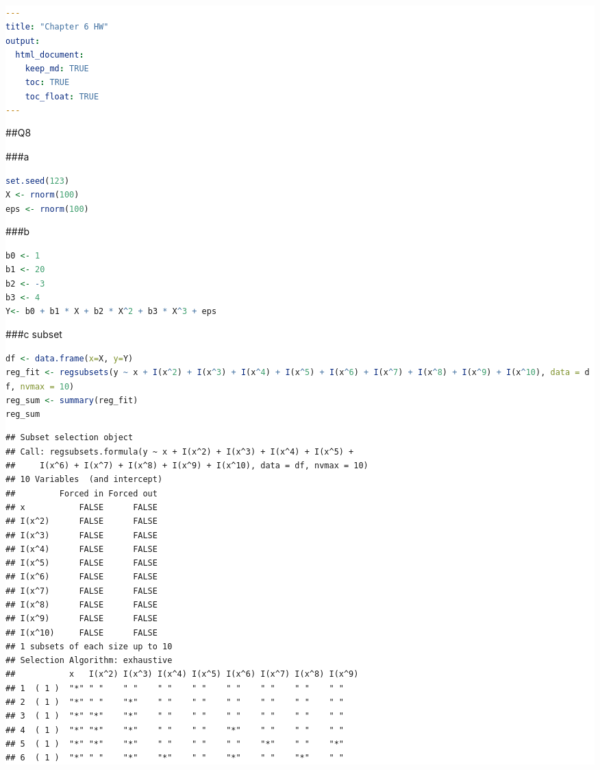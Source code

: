 ```yaml
---
title: "Chapter 6 HW"
output: 
  html_document:
    keep_md: TRUE
    toc: TRUE
    toc_float: TRUE
---
```




##Q8

###a


```r
set.seed(123)
X <- rnorm(100)
eps <- rnorm(100)
```

###b


```r
b0 <- 1
b1 <- 20
b2 <- -3
b3 <- 4
Y<- b0 + b1 * X + b2 * X^2 + b3 * X^3 + eps
```

###c subset


```r
df <- data.frame(x=X, y=Y)
reg_fit <- regsubsets(y ~ x + I(x^2) + I(x^3) + I(x^4) + I(x^5) + I(x^6) + I(x^7) + I(x^8) + I(x^9) + I(x^10), data = df, nvmax = 10)
reg_sum <- summary(reg_fit)
reg_sum
```

```
## Subset selection object
## Call: regsubsets.formula(y ~ x + I(x^2) + I(x^3) + I(x^4) + I(x^5) + 
##     I(x^6) + I(x^7) + I(x^8) + I(x^9) + I(x^10), data = df, nvmax = 10)
## 10 Variables  (and intercept)
##         Forced in Forced out
## x           FALSE      FALSE
## I(x^2)      FALSE      FALSE
## I(x^3)      FALSE      FALSE
## I(x^4)      FALSE      FALSE
## I(x^5)      FALSE      FALSE
## I(x^6)      FALSE      FALSE
## I(x^7)      FALSE      FALSE
## I(x^8)      FALSE      FALSE
## I(x^9)      FALSE      FALSE
## I(x^10)     FALSE      FALSE
## 1 subsets of each size up to 10
## Selection Algorithm: exhaustive
##           x   I(x^2) I(x^3) I(x^4) I(x^5) I(x^6) I(x^7) I(x^8) I(x^9)
## 1  ( 1 )  "*" " "    " "    " "    " "    " "    " "    " "    " "   
## 2  ( 1 )  "*" " "    "*"    " "    " "    " "    " "    " "    " "   
## 3  ( 1 )  "*" "*"    "*"    " "    " "    " "    " "    " "    " "   
## 4  ( 1 )  "*" "*"    "*"    " "    " "    "*"    " "    " "    " "   
## 5  ( 1 )  "*" "*"    "*"    " "    " "    " "    "*"    " "    "*"   
## 6  ( 1 )  "*" " "    "*"    "*"    " "    "*"    " "    "*"    " "   
```